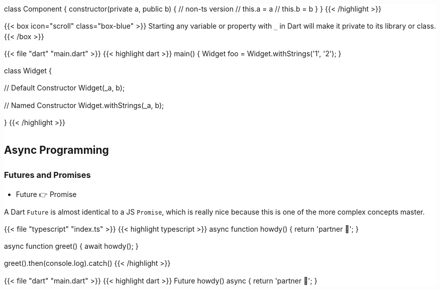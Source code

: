 class Component { 
    constructor(private a, public b) {
        // non-ts version
        // this.a = a
        // this.b = b
    }
}
{{< /highlight >}}

{{< box icon="scroll" class="box-blue" >}}
Starting any variable or property with `_` in Dart will make it private to its library or class. 
{{< /box >}}

{{< file "dart" "main.dart" >}} {{< highlight dart >}}
main() {
  Widget foo = Widget.withStrings('1', '2');
}

class Widget { 

  // Default Constructor
  Widget(_a, b);

  // Named Constructor
  Widget.withStrings(_a, b);
  
}
{{< /highlight >}}

## Async Programming


### Futures and Promises

- Future 👉 Promise

A Dart `Future` is almost identical to a JS `Promise`, which is really nice because this is one of the more complex concepts master. 

{{< file "typescript" "index.ts" >}} {{< highlight typescript >}}
async function howdy() {
    return 'partner 🤠';
}

async function greet() {
    await howdy();
}

greet().then(console.log).catch()
{{< /highlight >}}

{{< file "dart" "main.dart" >}} {{< highlight dart >}}
Future howdy() async {
    return 'partner 🤠';
}
